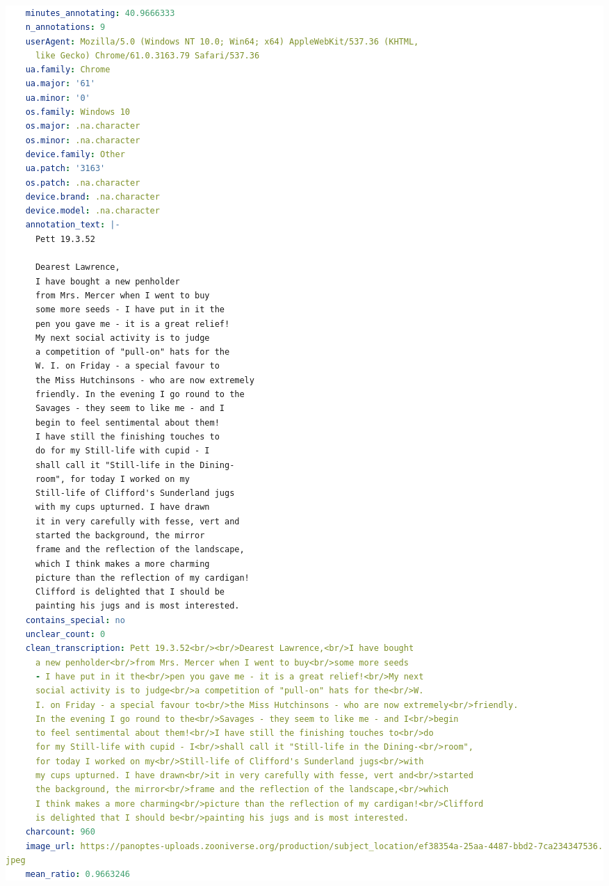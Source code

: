 ```yaml
    minutes_annotating: 40.9666333
    n_annotations: 9
    userAgent: Mozilla/5.0 (Windows NT 10.0; Win64; x64) AppleWebKit/537.36 (KHTML,
      like Gecko) Chrome/61.0.3163.79 Safari/537.36
    ua.family: Chrome
    ua.major: '61'
    ua.minor: '0'
    os.family: Windows 10
    os.major: .na.character
    os.minor: .na.character
    device.family: Other
    ua.patch: '3163'
    os.patch: .na.character
    device.brand: .na.character
    device.model: .na.character
    annotation_text: |-
      Pett 19.3.52

      Dearest Lawrence,
      I have bought a new penholder
      from Mrs. Mercer when I went to buy
      some more seeds - I have put in it the
      pen you gave me - it is a great relief!
      My next social activity is to judge
      a competition of "pull-on" hats for the
      W. I. on Friday - a special favour to
      the Miss Hutchinsons - who are now extremely
      friendly. In the evening I go round to the
      Savages - they seem to like me - and I
      begin to feel sentimental about them!
      I have still the finishing touches to
      do for my Still-life with cupid - I
      shall call it "Still-life in the Dining-
      room", for today I worked on my
      Still-life of Clifford's Sunderland jugs
      with my cups upturned. I have drawn
      it in very carefully with fesse, vert and
      started the background, the mirror
      frame and the reflection of the landscape,
      which I think makes a more charming
      picture than the reflection of my cardigan!
      Clifford is delighted that I should be
      painting his jugs and is most interested.
    contains_special: no
    unclear_count: 0
    clean_transcription: Pett 19.3.52<br/><br/>Dearest Lawrence,<br/>I have bought
      a new penholder<br/>from Mrs. Mercer when I went to buy<br/>some more seeds
      - I have put in it the<br/>pen you gave me - it is a great relief!<br/>My next
      social activity is to judge<br/>a competition of "pull-on" hats for the<br/>W.
      I. on Friday - a special favour to<br/>the Miss Hutchinsons - who are now extremely<br/>friendly.
      In the evening I go round to the<br/>Savages - they seem to like me - and I<br/>begin
      to feel sentimental about them!<br/>I have still the finishing touches to<br/>do
      for my Still-life with cupid - I<br/>shall call it "Still-life in the Dining-<br/>room",
      for today I worked on my<br/>Still-life of Clifford's Sunderland jugs<br/>with
      my cups upturned. I have drawn<br/>it in very carefully with fesse, vert and<br/>started
      the background, the mirror<br/>frame and the reflection of the landscape,<br/>which
      I think makes a more charming<br/>picture than the reflection of my cardigan!<br/>Clifford
      is delighted that I should be<br/>painting his jugs and is most interested.
    charcount: 960
    image_url: https://panoptes-uploads.zooniverse.org/production/subject_location/ef38354a-25aa-4487-bbd2-7ca234347536.jpeg
    mean_ratio: 0.9663246
```